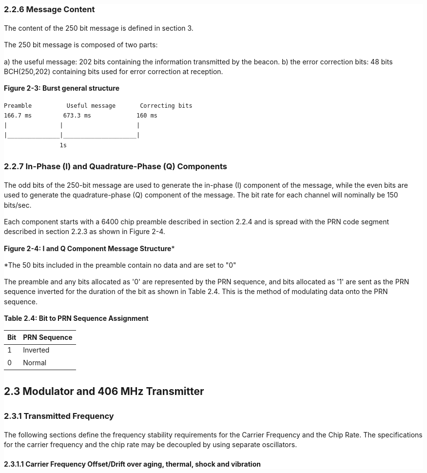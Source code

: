 ### 2.2.6 Message Content

The content of the 250 bit message is defined in section 3.

The 250 bit message is composed of two parts:

a) the useful message: 202 bits containing the information transmitted by the beacon.
b) the error correction bits: 48 bits BCH(250,202) containing bits used for error correction at reception.

**Figure 2-3: Burst general structure**

```
Preamble          Useful message       Correcting bits
166.7 ms         673.3 ms             160 ms
|               |                     |
|_______________|_____________________|
                1s
```

### 2.2.7 In-Phase (I) and Quadrature-Phase (Q) Components

The odd bits of the 250-bit message are used to generate the in-phase (I) component of the message, while the even bits are used to generate the quadrature-phase (Q) component of the message. The bit rate for each channel will nominally be 150 bits/sec.

Each component starts with a 6400 chip preamble described in section 2.2.4 and is spread with the PRN code segment described in section 2.2.3 as shown in Figure 2-4.

**Figure 2-4: I and Q Component Message Structure***

*The 50 bits included in the preamble contain no data and are set to "0"

The preamble and any bits allocated as '0' are represented by the PRN sequence, and bits allocated as '1' are sent as the PRN sequence inverted for the duration of the bit as shown in Table 2.4. This is the method of modulating data onto the PRN sequence.

**Table 2.4: Bit to PRN Sequence Assignment**

| Bit | PRN Sequence |
|---|---|
| 1 | Inverted |
| 0 | Normal |

## 2.3 Modulator and 406 MHz Transmitter

### 2.3.1 Transmitted Frequency

The following sections define the frequency stability requirements for the Carrier Frequency and the Chip Rate. The specifications for the carrier frequency and the chip rate may be decoupled by using separate oscillators.

#### 2.3.1.1 Carrier Frequency Offset/Drift over aging, thermal, shock and vibration
